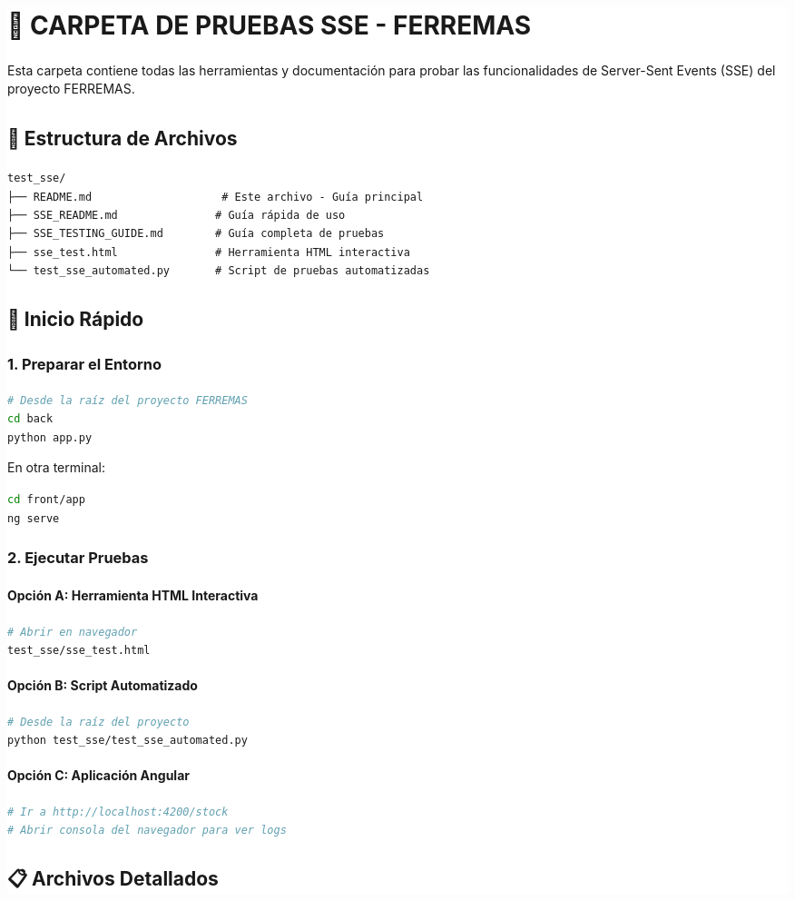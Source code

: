 # 🧪 CARPETA DE PRUEBAS SSE - FERREMAS

Esta carpeta contiene todas las herramientas y documentación para probar las funcionalidades de Server-Sent Events (SSE) del proyecto FERREMAS.

## 📁 Estructura de Archivos

```
test_sse/
├── README.md                    # Este archivo - Guía principal
├── SSE_README.md               # Guía rápida de uso
├── SSE_TESTING_GUIDE.md        # Guía completa de pruebas
├── sse_test.html               # Herramienta HTML interactiva
└── test_sse_automated.py       # Script de pruebas automatizadas
```

## 🚀 Inicio Rápido

### 1. Preparar el Entorno
```bash
# Desde la raíz del proyecto FERREMAS
cd back
python app.py
```

En otra terminal:
```bash
cd front/app
ng serve
```

### 2. Ejecutar Pruebas

#### Opción A: Herramienta HTML Interactiva
```bash
# Abrir en navegador
test_sse/sse_test.html
```

#### Opción B: Script Automatizado
```bash
# Desde la raíz del proyecto
python test_sse/test_sse_automated.py
```

#### Opción C: Aplicación Angular
```bash
# Ir a http://localhost:4200/stock
# Abrir consola del navegador para ver logs
```

## 📋 Archivos Detallados

